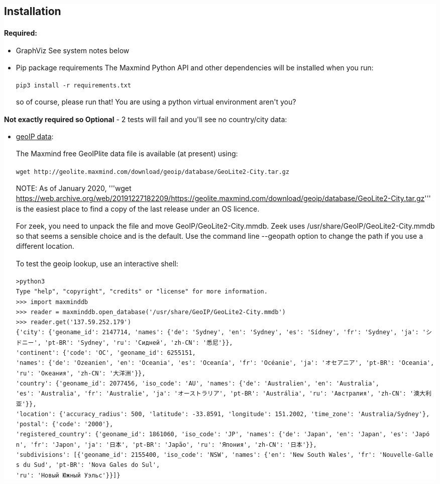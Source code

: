 ## Installation

**Required:**
 
 * GraphViz
     See system notes below
     
 * Pip package requirements
    The Maxmind Python API and other dependencies will be installed when you run:
	
	```
	pip3 install -r requirements.txt
	```

	so of course, please run that! You are using a python virtual environment aren't you?
	

 
**Not exactly required so Optional** - 2 tests will fail and you'll see no country/city data:

 * [geoIP data](https://dev.maxmind.com/geoip/geoip2/geolite2/):

	
	The Maxmind free GeoIPlite data file is available (at present) using:

	```
	wget http://geolite.maxmind.com/download/geoip/database/GeoLite2-City.tar.gz
	```

    NOTE: As of January 2020, 
    '''wget https://web.archive.org/web/20191227182209/https://geolite.maxmind.com/download/geoip/database/GeoLite2-City.tar.gz'''
    is the easiest place to find a copy of the last release under an OS licence.
    

	For zeek, you need to unpack the file and move GeoIP/GeoLite2-City.mmdb. Zeek uses
	/usr/share/GeoIP/GeoLite2-City.mmdb so that seems a sensible choice and is the default. 
	Use the command line --geopath option to change the path if you use a different location.

	To test the geoip lookup, use an interactive shell:

	```
	>python3
	Type "help", "copyright", "credits" or "license" for more information.
	>>> import maxminddb
	>>> reader = maxminddb.open_database('/usr/share/GeoIP/GeoLite2-City.mmdb')
	>>> reader.get('137.59.252.179')
	{'city': {'geoname_id': 2147714, 'names': {'de': 'Sydney', 'en': 'Sydney', 'es': 'Sídney', 'fr': 'Sydney', 'ja': 'シドニー', 'pt-BR': 'Sydney', 'ru': 'Сидней', 'zh-CN': '悉尼'}},
	'continent': {'code': 'OC', 'geoname_id': 6255151, 
	'names': {'de': 'Ozeanien', 'en': 'Oceania', 'es': 'Oceanía', 'fr': 'Océanie', 'ja': 'オセアニア', 'pt-BR': 'Oceania', 'ru': 'Океания', 'zh-CN': '大洋洲'}}, 
	'country': {'geoname_id': 2077456, 'iso_code': 'AU', 'names': {'de': 'Australien', 'en': 'Australia',
	'es': 'Australia', 'fr': 'Australie', 'ja': 'オーストラリア', 'pt-BR': 'Austrália', 'ru': 'Австралия', 'zh-CN': '澳大利亚'}},
	'location': {'accuracy_radius': 500, 'latitude': -33.8591, 'longitude': 151.2002, 'time_zone': 'Australia/Sydney'}, 'postal': {'code': '2000'}, 
	'registered_country': {'geoname_id': 1861060, 'iso_code': 'JP', 'names': {'de': 'Japan', 'en': 'Japan', 'es': 'Japón', 'fr': 'Japon', 'ja': '日本', 'pt-BR': 'Japão', 'ru': 'Япония', 'zh-CN': '日本'}}, 
	'subdivisions': [{'geoname_id': 2155400, 'iso_code': 'NSW', 'names': {'en': 'New South Wales', 'fr': 'Nouvelle-Galles du Sud', 'pt-BR': 'Nova Gales do Sul', 
	'ru': 'Новый Южный Уэльс'}}]}
	```
	